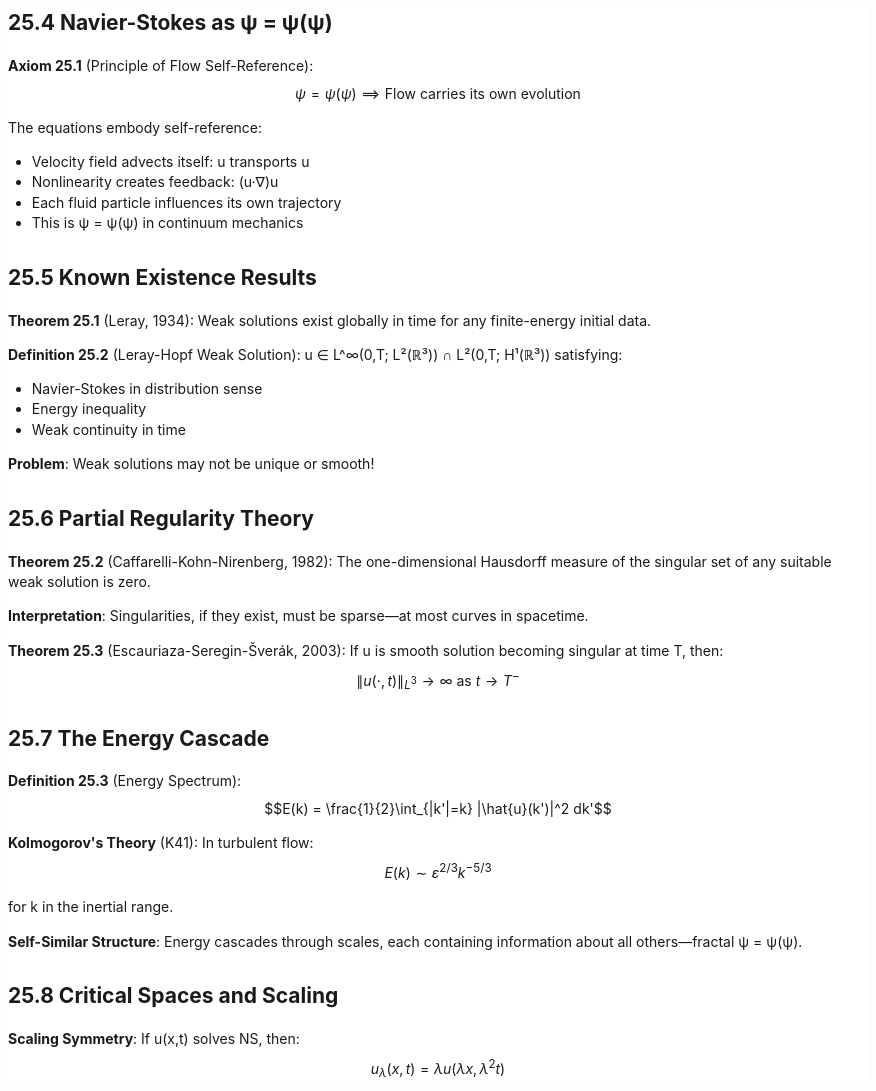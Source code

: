 ## 25.4 Navier-Stokes as ψ = ψ(ψ)

**Axiom 25.1** (Principle of Flow Self-Reference):
$$\psi = \psi(\psi) \implies \text{Flow carries its own evolution}$$

The equations embody self-reference:
- Velocity field advects itself: u transports u
- Nonlinearity creates feedback: (u·∇)u
- Each fluid particle influences its own trajectory
- This is ψ = ψ(ψ) in continuum mechanics

## 25.5 Known Existence Results

**Theorem 25.1** (Leray, 1934):
Weak solutions exist globally in time for any finite-energy initial data.

**Definition 25.2** (Leray-Hopf Weak Solution):
u ∈ L^∞(0,T; L²(ℝ³)) ∩ L²(0,T; H¹(ℝ³)) satisfying:
- Navier-Stokes in distribution sense
- Energy inequality
- Weak continuity in time

**Problem**: Weak solutions may not be unique or smooth!

## 25.6 Partial Regularity Theory

**Theorem 25.2** (Caffarelli-Kohn-Nirenberg, 1982):
The one-dimensional Hausdorff measure of the singular set of any suitable weak solution is zero.

**Interpretation**: Singularities, if they exist, must be sparse—at most curves in spacetime.

**Theorem 25.3** (Escauriaza-Seregin-Šverák, 2003):
If u is smooth solution becoming singular at time T, then:
$$\|u(\cdot, t)\|_{L^3} \to \infty \text{ as } t \to T^-$$

## 25.7 The Energy Cascade

**Definition 25.3** (Energy Spectrum):
$$E(k) = \frac{1}{2}\int_{|k'|=k} |\hat{u}(k')|^2 dk'$$

**Kolmogorov's Theory** (K41):
In turbulent flow:
$$E(k) \sim \varepsilon^{2/3}k^{-5/3}$$

for k in the inertial range.

**Self-Similar Structure**: Energy cascades through scales, each containing information about all others—fractal ψ = ψ(ψ).

## 25.8 Critical Spaces and Scaling

**Scaling Symmetry**: If u(x,t) solves NS, then:
$$u_\lambda(x,t) = \lambda u(\lambda x, \lambda^2 t)$$

